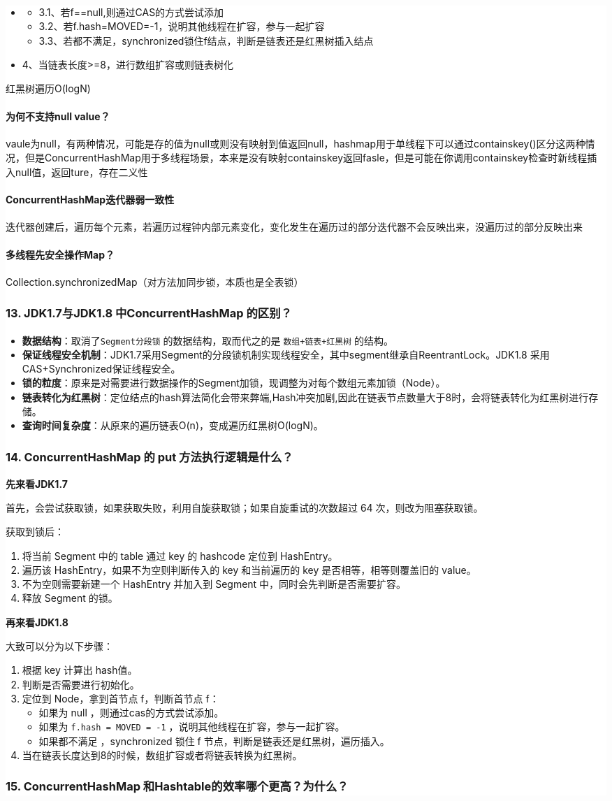 - - 3.1、若f==null,则通过CAS的方式尝试添加
  - 3.2、若f.hash=MOVED=-1，说明其他线程在扩容，参与一起扩容
  - 3.3、若都不满足，synchronized锁住f结点，判断是链表还是红黑树插入结点

- 4、当链表长度>=8，进行数组扩容或则链表树化

红黑树遍历O(logN)

#### 为何不支持null value？

vaule为null，有两种情况，可能是存的值为null或则没有映射到值返回null，hashmap用于单线程下可以通过containskey()区分这两种情况，但是ConcurrentHashMap用于多线程场景，本来是没有映射containskey返回fasle，但是可能在你调用containskey检查时新线程插入null值，返回ture，存在二义性

#### ConcurrentHashMap迭代器弱一致性

迭代器创建后，遍历每个元素，若遍历过程钟内部元素变化，变化发生在遍历过的部分迭代器不会反映出来，没遍历过的部分反映出来

#### 多线程先安全操作Map？

Collection.synchronizedMap（对方法加同步锁，本质也是全表锁）

### 13. JDK1.7与JDK1.8 中ConcurrentHashMap 的区别？

- **数据结构**：取消了`Segment分段锁` 的数据结构，取而代之的是 `数组+链表+红黑树` 的结构。
- **保证线程安全机制**：JDK1.7采用Segment的分段锁机制实现线程安全，其中segment继承自ReentrantLock。JDK1.8 采用CAS+Synchronized保证线程安全。
- **锁的粒度**：原来是对需要进行数据操作的Segment加锁，现调整为对每个数组元素加锁（Node）。
- **链表转化为红黑树**：定位结点的hash算法简化会带来弊端,Hash冲突加剧,因此在链表节点数量大于8时，会将链表转化为红黑树进行存储。
- **查询时间复杂度**：从原来的遍历链表O(n)，变成遍历红黑树O(logN)。

### 14. ConcurrentHashMap 的 put 方法执行逻辑是什么？

**先来看JDK1.7**

首先，会尝试获取锁，如果获取失败，利用自旋获取锁；如果自旋重试的次数超过 64 次，则改为阻塞获取锁。

获取到锁后：

1. 将当前 Segment 中的 table 通过 key 的 hashcode 定位到 HashEntry。
2. 遍历该 HashEntry，如果不为空则判断传入的 key 和当前遍历的 key 是否相等，相等则覆盖旧的 value。
3. 不为空则需要新建一个 HashEntry 并加入到 Segment 中，同时会先判断是否需要扩容。
4. 释放 Segment 的锁。

**再来看JDK1.8**

大致可以分为以下步骤：

1. 根据 key 计算出 hash值。
2. 判断是否需要进行初始化。
3. 定位到 Node，拿到首节点 f，判断首节点 f：
   - 如果为 null ，则通过cas的方式尝试添加。
   - 如果为 `f.hash = MOVED = -1` ，说明其他线程在扩容，参与一起扩容。
   - 如果都不满足 ，synchronized 锁住 f 节点，判断是链表还是红黑树，遍历插入。
4. 当在链表长度达到8的时候，数组扩容或者将链表转换为红黑树。

### 15. ConcurrentHashMap 和Hashtable的效率哪个更高？为什么？
